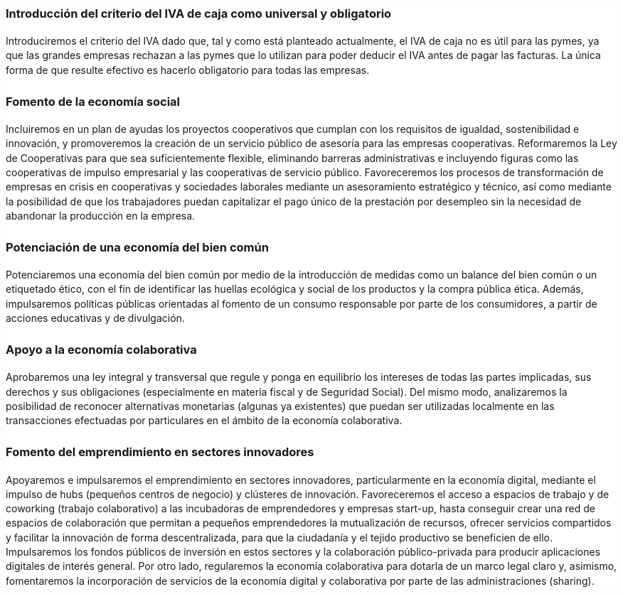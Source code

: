 

### Introducción del criterio del IVA de caja como universal y obligatorio

Introduciremos el criterio del IVA dado que, tal y como está planteado actualmente, el IVA de caja no es útil para las pymes, ya que las grandes empresas rechazan a las pymes que lo utilizan para poder deducir el IVA antes de pagar las facturas. La única forma de que resulte efectivo es hacerlo obligatorio para todas las empresas.



### Fomento de la economía social

Incluiremos en un plan de ayudas los proyectos cooperativos que cumplan con los requisitos de igualdad, sostenibilidad e innovación, y promoveremos la creación de un servicio público de asesoría para las empresas cooperativas. Reformaremos la Ley de Cooperativas para que sea suficientemente flexible, eliminando barreras administrativas e incluyendo figuras como las cooperativas de impulso empresarial y las cooperativas de servicio público. Favoreceremos los procesos de transformación de empresas en crisis en cooperativas y sociedades laborales mediante un asesoramiento estratégico y técnico, así como mediante la posibilidad de que los trabajadores puedan capitalizar el pago único de la prestación por desempleo sin la necesidad de abandonar la producción en la empresa.



### Potenciación de una economía del bien común

Potenciaremos una economía del bien común por medio de la introducción de medidas como un balance del bien común o un etiquetado ético, con el fin de identificar las huellas ecológica y social de los productos y la compra pública ética. Además, impulsaremos políticas públicas orientadas al fomento de un consumo responsable por parte de los consumidores, a partir de acciones educativas y de divulgación.



### Apoyo a la economía colaborativa

Aprobaremos una ley integral y transversal que regule y ponga en equilibrio los intereses de todas las partes implicadas, sus derechos y sus obligaciones (especialmente en materia fiscal y de Seguridad Social). Del mismo modo, analizaremos la posibilidad de reconocer alternativas monetarias (algunas ya existentes) que puedan ser utilizadas localmente en las transacciones efectuadas por particulares en el ámbito de la economía colaborativa.



### Fomento del emprendimiento en sectores innovadores

Apoyaremos e impulsaremos el emprendimiento en sectores innovadores, particularmente en la economía digital, mediante el impulso de hubs (pequeños centros de negocio) y clústeres de innovación. Favoreceremos el acceso a espacios de trabajo y de coworking (trabajo colaborativo) a las incubadoras de emprendedores y empresas start-up, hasta conseguir crear una red de espacios de colaboración que permitan a pequeños emprendedores la mutualización de recursos, ofrecer servicios compartidos y facilitar la innovación de forma descentralizada, para que la ciudadanía y el tejido productivo se beneficien de ello. Impulsaremos los fondos públicos de inversión en estos sectores y la colaboración público-privada para producir aplicaciones digitales de interés general. Por otro lado, regularemos la economía colaborativa para dotarla de un marco legal claro y, asimismo, fomentaremos la incorporación de servicios de la economía digital y colaborativa por parte de las administraciones (sharing).
